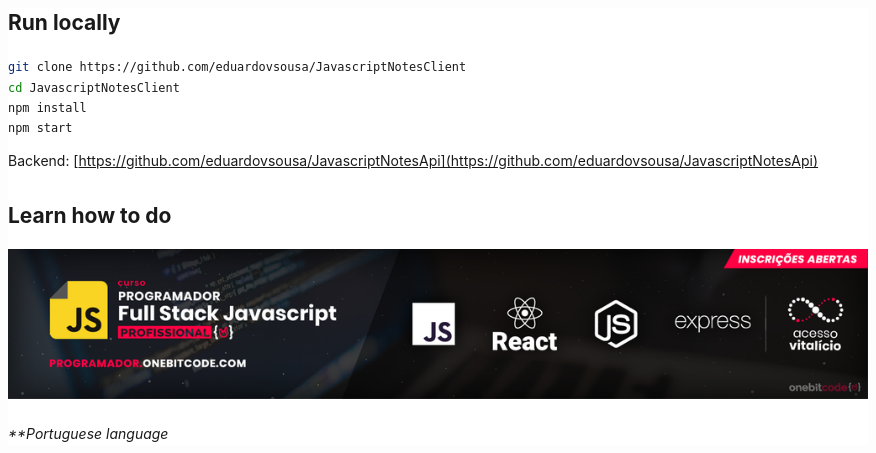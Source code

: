 




## Run locally

```bash
git clone https://github.com/eduardovsousa/JavascriptNotesClient
cd JavascriptNotesClient
npm install
npm start
```

Backend:
[https://github.com/eduardovsousa/JavascriptNotesApi](https://github.com/eduardovsousa/JavascriptNotesApi)


## Learn how to do 

<p align="center">
<a href="https://go.hotmart.com/P66380356P">
<img border="0" alt="Onebitcode" src="backgrounds/banner.png" width="100%">
</a>
</p>


###### **Portuguese language